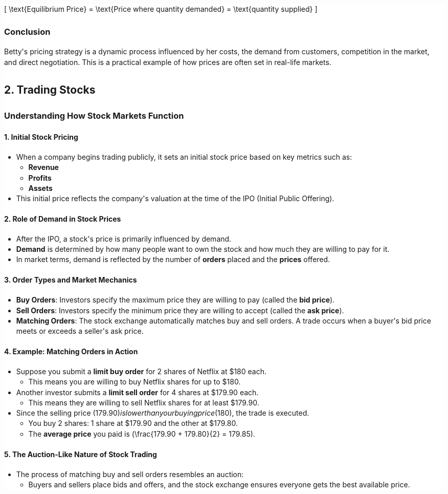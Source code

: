    \[
   \text{Equilibrium Price} = \text{Price where quantity demanded} = \text{quantity supplied}
   \]

### Conclusion
Betty's pricing strategy is a dynamic process influenced by her costs, the demand from customers, competition in the market, and direct negotiation. This is a practical example of how prices are often set in real-life markets.

## 2. Trading Stocks

### Understanding How Stock Markets Function

#### 1. **Initial Stock Pricing**
   - When a company begins trading publicly, it sets an initial stock price based on key metrics such as:
     - **Revenue**
     - **Profits**
     - **Assets**
   - This initial price reflects the company's valuation at the time of the IPO (Initial Public Offering).

#### 2. **Role of Demand in Stock Prices**
   - After the IPO, a stock's price is primarily influenced by demand. 
   - **Demand** is determined by how many people want to own the stock and how much they are willing to pay for it.
   - In market terms, demand is reflected by the number of **orders** placed and the **prices** offered.

#### 3. **Order Types and Market Mechanics**
   - **Buy Orders**: Investors specify the maximum price they are willing to pay (called the **bid price**).
   - **Sell Orders**: Investors specify the minimum price they are willing to accept (called the **ask price**).
   - **Matching Orders**: The stock exchange automatically matches buy and sell orders. A trade occurs when a buyer's bid price meets or exceeds a seller's ask price.

#### 4. **Example: Matching Orders in Action**
   - Suppose you submit a **limit buy order** for 2 shares of Netflix at $180 each.
     - This means you are willing to buy Netflix shares for up to $180.
   - Another investor submits a **limit sell order** for 4 shares at $179.90 each.
     - This means they are willing to sell Netflix shares for at least $179.90.
   - Since the selling price ($179.90) is lower than your buying price ($180), the trade is executed.
     - You buy 2 shares: 1 share at $179.90 and the other at $179.80.
     - The **average price** you paid is \(\frac{179.90 + 179.80}{2} = 179.85\).

#### 5. **The Auction-Like Nature of Stock Trading**
   - The process of matching buy and sell orders resembles an auction:
     - Buyers and sellers place bids and offers, and the stock exchange ensures everyone gets the best available price.
